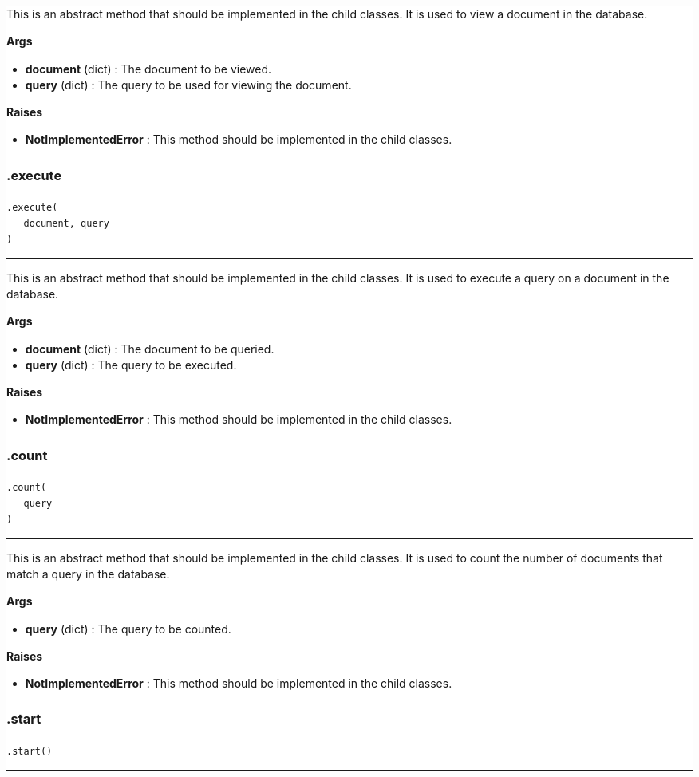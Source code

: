 This is an abstract method that should be implemented in the child classes. It is used to
view a document in the database.


**Args**

* **document** (dict) : The document to be viewed.
* **query** (dict) : The query to be used for viewing the document.


**Raises**

* **NotImplementedError**  : This method should be implemented in the child classes.


### .execute
```python
.execute(
   document, query
)
```

---
This is an abstract method that should be implemented in the child classes. It is used to
execute a query on a document in the database.


**Args**

* **document** (dict) : The document to be queried.
* **query** (dict) : The query to be executed.


**Raises**

* **NotImplementedError**  : This method should be implemented in the child classes.


### .count
```python
.count(
   query
)
```

---
This is an abstract method that should be implemented in the child classes. It is used to
count the number of documents that match a query in the database.


**Args**

* **query** (dict) : The query to be counted.


**Raises**

* **NotImplementedError**  : This method should be implemented in the child classes.


### .start
```python
.start()
```

---